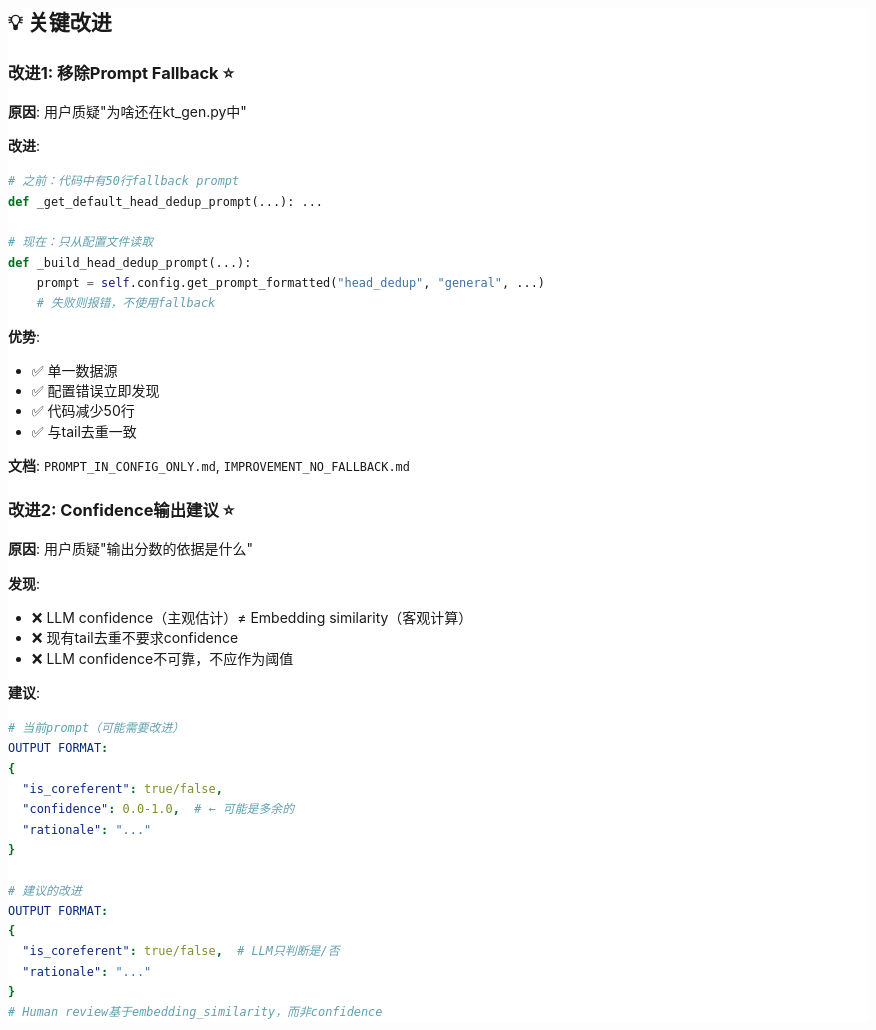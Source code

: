 
## 💡 关键改进

### 改进1: 移除Prompt Fallback ⭐

**原因**: 用户质疑"为啥还在kt_gen.py中"

**改进**:
```python
# 之前：代码中有50行fallback prompt
def _get_default_head_dedup_prompt(...): ...

# 现在：只从配置文件读取
def _build_head_dedup_prompt(...):
    prompt = self.config.get_prompt_formatted("head_dedup", "general", ...)
    # 失败则报错，不使用fallback
```

**优势**:
- ✅ 单一数据源
- ✅ 配置错误立即发现
- ✅ 代码减少50行
- ✅ 与tail去重一致

**文档**: `PROMPT_IN_CONFIG_ONLY.md`, `IMPROVEMENT_NO_FALLBACK.md`

### 改进2: Confidence输出建议 ⭐

**原因**: 用户质疑"输出分数的依据是什么"

**发现**:
- ❌ LLM confidence（主观估计）≠ Embedding similarity（客观计算）
- ❌ 现有tail去重不要求confidence
- ❌ LLM confidence不可靠，不应作为阈值

**建议**:
```yaml
# 当前prompt（可能需要改进）
OUTPUT FORMAT:
{
  "is_coreferent": true/false,
  "confidence": 0.0-1.0,  # ← 可能是多余的
  "rationale": "..."
}

# 建议的改进
OUTPUT FORMAT:
{
  "is_coreferent": true/false,  # LLM只判断是/否
  "rationale": "..."
}
# Human review基于embedding_similarity，而非confidence
```

